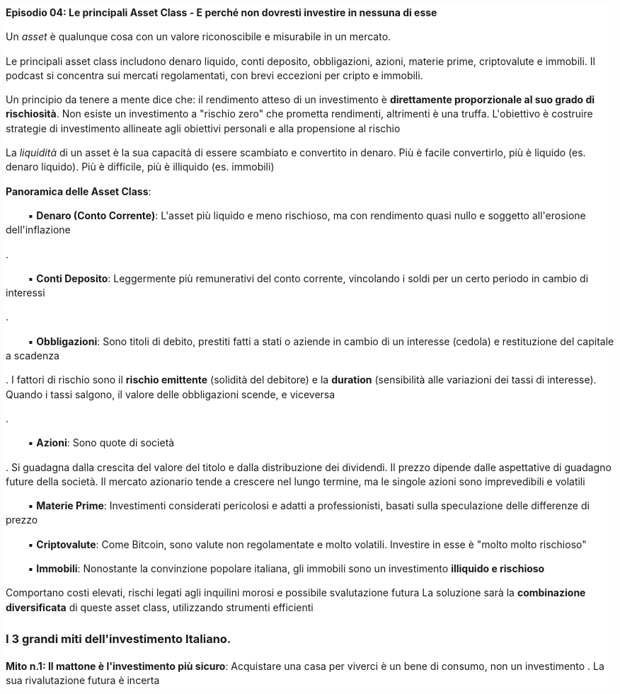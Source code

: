 **Episodio 04: Le principali Asset Class - E perché non dovresti investire in nessuna di esse**

Un *asset* è qualunque cosa con un valore riconoscibile e misurabile in un mercato.

Le principali asset class includono denaro liquido, conti deposito, obbligazioni, azioni, materie prime, criptovalute e immobili. Il podcast si concentra sui mercati regolamentati, con brevi eccezioni per cripto e immobili.

Un principio da tenere a mente dice che: il rendimento atteso di un investimento è **direttamente proporzionale al suo grado di rischiosità**. Non esiste un investimento a "rischio zero" che prometta rendimenti, altrimenti è una truffa. L'obiettivo è costruire strategie di investimento allineate agli obiettivi personali e alla propensione al rischio

La *liquidità* di un asset è la sua capacità di essere scambiato e convertito in denaro. Più è facile convertirlo, più è liquido (es. denaro liquido). Più è difficile, più è illiquido (es. immobili)

**Panoramica delle Asset Class**:

        ▪ **Denaro (Conto Corrente)**: L'asset più liquido e meno rischioso, ma con rendimento quasi nullo e soggetto all'erosione dell'inflazione

.

        ▪ **Conti Deposito**: Leggermente più remunerativi del conto corrente, vincolando i soldi per un certo periodo in cambio di interessi

.

        ▪ **Obbligazioni**: Sono titoli di debito, prestiti fatti a stati o aziende in cambio di un interesse (cedola) e restituzione del capitale a scadenza

. I fattori di rischio sono il **rischio emittente** (solidità del debitore) e la **duration** (sensibilità alle variazioni dei tassi di interesse). Quando i tassi salgono, il valore delle obbligazioni scende, e viceversa

.

        ▪ **Azioni**: Sono quote di società

. Si guadagna dalla crescita del valore del titolo e dalla distribuzione dei dividendi. Il prezzo dipende dalle aspettative di guadagno future della società. Il mercato azionario tende a crescere nel lungo termine, ma le singole azioni sono imprevedibili e volatili

        ▪ **Materie Prime**: Investimenti considerati pericolosi e adatti a professionisti, basati sulla speculazione delle differenze di prezzo

        ▪ **Criptovalute**: Come Bitcoin, sono valute non regolamentate e molto volatili. Investire in esse è "molto molto rischioso"

        ▪ **Immobili**: Nonostante la convinzione popolare italiana, gli immobili sono un investimento **illiquido e rischioso**

Comportano costi elevati, rischi legati agli inquilini morosi e possibile svalutazione futura
La soluzione sarà la **combinazione diversificata** di queste asset class, utilizzando strumenti efficienti

### **I 3 grandi miti dell'investimento Italiano.**
**Mito n.1: Il mattone è l'investimento più sicuro**:
Acquistare una casa per viverci è un bene di consumo, non un investimento
. La sua rivalutazione futura è incerta
